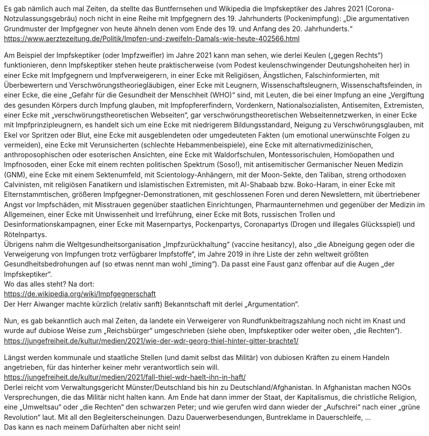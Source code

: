 Es gab nämlich auch mal Zeiten, da stellte das Buntfernsehen und Wikipedia die Impfskeptiker des Jahres 2021 (Corona-Notzulassungsgebräu) noch nicht in eine Reihe mit Impfgegnern des 19. Jahrhunderts (Pockenimpfung): „Die argumentativen Grundmuster der Impfgegner von heute ähneln denen vom Ende des 19. und Anfang des 20. Jahrhunderts.“<br>
<a href="https://www.aerztezeitung.de/Politik/Impfen-und-zweifeln-Damals-wie-heute-402566.html" rel="nofollow ugc">https://www.aerztezeitung.de/Politik/Impfen-und-zweifeln-Damals-wie-heute-402566.html</a>

Am Beispiel der Impfskeptiker (oder Impfzweifler) im Jahre 2021 kann man sehen, wie derlei Keulen („gegen Rechts“) funktionieren, denn Impfskeptiker stehen heute praktischerweise (vom Podest keulenschwingender Deutungshoheiten her) in einer Ecke mit Impfgegnern und Impfverweigerern, in einer Ecke mit Religiösen, Ängstlichen, Falschinformierten, mit Überbewertern und Verschwörungstheoriegläubigen, einer Ecke mit Leugnern, Wissenschaftsleugnern, Wissenschaftsfeinden, in einer Ecke, die eine „Gefahr für die Gesundheit der Menschheit (WHO)“ sind, mit Leuten, die bei einer Impfung an eine „Vergiftung des gesunden Körpers durch Impfung glauben, mit Impfopfererfindern, Vordenkern, Nationalsozialisten, Antisemiten, Extremisten, einer Ecke mit „verschwörungstheoretischen Webseiten“, gar verschwörungstheoretischen Webseitennetzwerken, in einer Ecke mit Impfprinzipleugnern, es handelt sich um eine Ecke mit niedrigerem Bildungsstandard, Neigung zu Verschwörungsglauben, mit Ekel vor Spritzen oder Blut, eine Ecke mit ausgeblendeten oder umgedeuteten Fakten (um emotional unerwünschte Folgen zu vermeiden), eine Ecke mit Verunsicherten (schlechte Hebammenbeispiele), eine Ecke mit alternativmedizinischen, anthroposophischen oder esoterischen Ansichten, eine Ecke mit Waldorfschulen, Montessorischulen, Homöopathen und Impfnosoden, einer Ecke mit einem rechten politischen Spektrum (Soso!), mit antisemitischer Germanischer Neuen Medizin (GNM), eine Ecke mit einem Sektenumfeld, mit Scientology-Anhängern, mit der Moon-Sekte, den Taliban, streng orthodoxen Calvinisten, mit religiösen Fanatikern und islamistischen Extremisten, mit Al-Shabaab bzw. Boko-Haram, in einer Ecke mit Elternstammtischen, größeren Impfgegner-Demonstrationen, mit geschlossenen Foren und deren Newslettern, mit übertriebener Angst vor Impfschäden, mit Misstrauen gegenüber staatlichen Einrichtungen, Pharmaunternehmen und gegenüber der Medizin im Allgemeinen, einer Ecke mit Unwissenheit und Irreführung, einer Ecke mit Bots, russischen Trollen und Desinformationskampagnen, einer Ecke mit Masernpartys, Pockenpartys, Coronapartys (Drogen und illegales Glücksspiel) und Rötelnpartys.<br>
Übrigens nahm die Weltgesundheitsorganisation „Impfzurückhaltung“ (vaccine hesitancy), also „die Abneigung gegen oder die Verweigerung von Impfungen trotz verfügbarer Impfstoffe“, im Jahre 2019 in ihre Liste der zehn weltweit größten Gesundheitsbedrohungen auf (so etwas nennt man wohl „timing“). Da passt eine Faust ganz offenbar auf die Augen „der Impfskeptiker“.<br>
Wo das alles steht? Na dort:<br>
<a href="https://de.wikipedia.org/wiki/Impfgegnerschaft" rel="nofollow ugc">https://de.wikipedia.org/wiki/Impfgegnerschaft</a><br>
Der Herr Aiwanger machte kürzlich (relativ sanft) Bekanntschaft mit derlei „Argumentation“.

Nun, es gab bekanntlich auch mal Zeiten, da landete ein Verweigerer von Rundfunkbeitragszahlung noch nicht im Knast und wurde auf dubiose Weise zum „Reichsbürger“ umgeschrieben (siehe oben, Impfskeptiker oder weiter oben, „die Rechten“).<br>
<a href="https://jungefreiheit.de/kultur/medien/2021/wie-der-wdr-georg-thiel-hinter-gitter-brachte1/" rel="nofollow ugc">https://jungefreiheit.de/kultur/medien/2021/wie-der-wdr-georg-thiel-hinter-gitter-brachte1/</a>

Längst werden kommunale und staatliche Stellen (und damit selbst das Militär) von dubiosen Kräften zu einem Handeln angetrieben, für das hinterher keiner mehr verantwortlich sein will.<br>
<a href="https://jungefreiheit.de/kultur/medien/2021/fall-thiel-wdr-haelt-ihn-in-haft/" rel="nofollow ugc">https://jungefreiheit.de/kultur/medien/2021/fall-thiel-wdr-haelt-ihn-in-haft/</a><br>
Derlei reicht vom Verwaltungsgericht Münster/Deutschland bis hin zu Deutschland/Afghanistan. In Afghanistan machen NGOs Versprechungen, die das Militär nicht halten kann. Am Ende hat dann immer der Staat, der Kapitalismus, die christliche Religion, eine „Umweltsau“ oder „die Rechten“ den schwarzen Peter; und wie gerufen wird dann wieder der „Aufschrei“ nach einer „grüne Revolution“ laut. Mit all den Begleiterscheinungen. Dazu Dauerwerbesendungen, Buntreklame in Dauerschleife, &#8230;<br>
Das kann es nach meinem Dafürhalten aber nicht sein!
